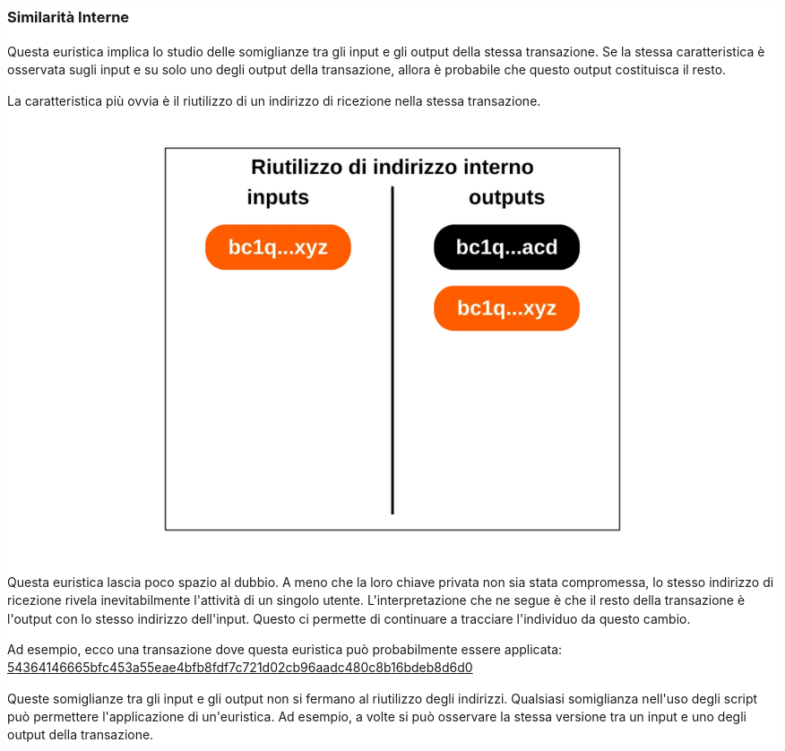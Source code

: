 ### Similarità Interne
Questa euristica implica lo studio delle somiglianze tra gli input e gli output della stessa transazione. Se la stessa caratteristica è osservata sugli input e su solo uno degli output della transazione, allora è probabile che questo output costituisca il resto.

La caratteristica più ovvia è il riutilizzo di un indirizzo di ricezione nella stessa transazione.

![analisi](assets/it/7.webp)

Questa euristica lascia poco spazio al dubbio. A meno che la loro chiave privata non sia stata compromessa, lo stesso indirizzo di ricezione rivela inevitabilmente l'attività di un singolo utente. L'interpretazione che ne segue è che il resto della transazione è l'output con lo stesso indirizzo dell'input. Questo ci permette di continuare a tracciare l'individuo da questo cambio.

Ad esempio, ecco una transazione dove questa euristica può probabilmente essere applicata:
[54364146665bfc453a55eae4bfb8fdf7c721d02cb96aadc480c8b16bdeb8d6d0](https://oxt.me/transaction/54364146665bfc453a55eae4bfb8fdf7c721d02cb96aadc480c8b16bdeb8d6d0)

Queste somiglianze tra gli input e gli output non si fermano al riutilizzo degli indirizzi. Qualsiasi somiglianza nell'uso degli script può permettere l'applicazione di un'euristica. Ad esempio, a volte si può osservare la stessa versione tra un input e uno degli output della transazione.
